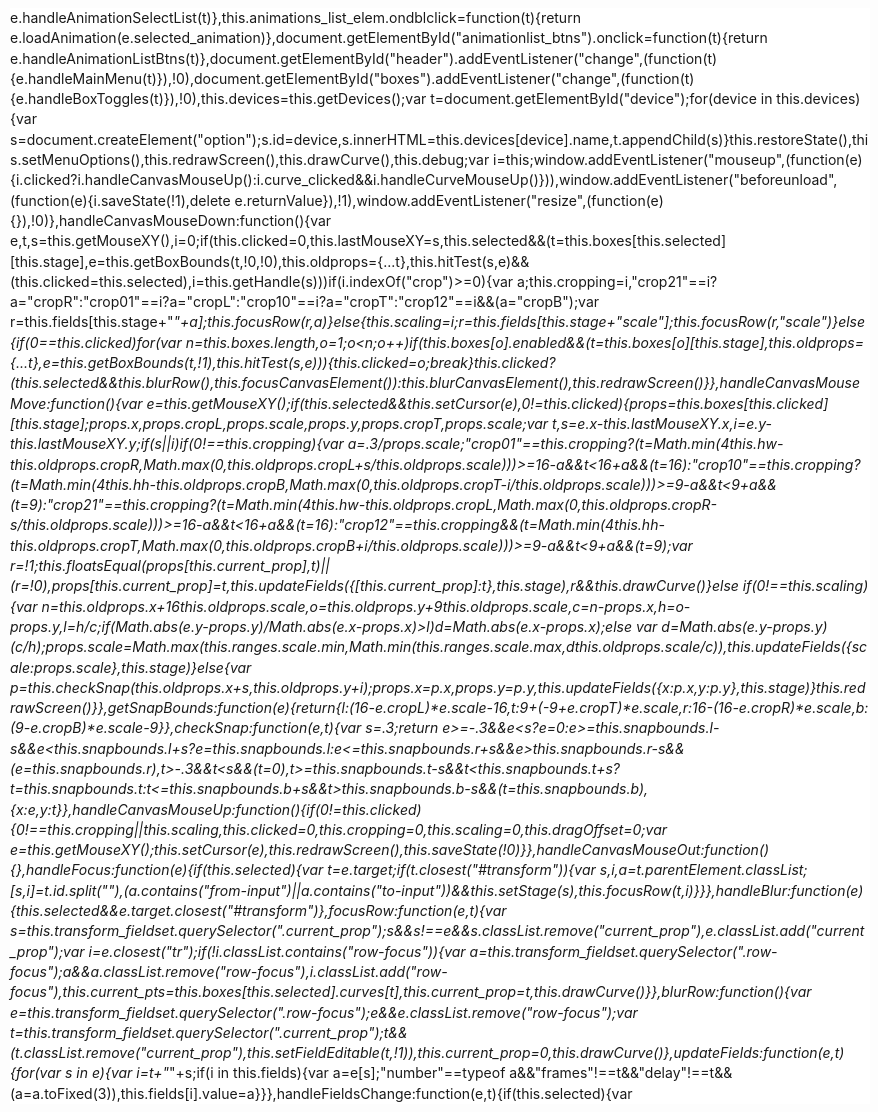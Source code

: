 e.handleAnimationSelectList(t)},this.animations_list_elem.ondblclick=function(t){return e.loadAnimation(e.selected_animation)},document.getElementById("animationlist_btns").onclick=function(t){return e.handleAnimationListBtns(t)},document.getElementById("header").addEventListener("change",(function(t){e.handleMainMenu(t)}),!0),document.getElementById("boxes").addEventListener("change",(function(t){e.handleBoxToggles(t)}),!0),this.devices=this.getDevices();var t=document.getElementById("device");for(device in this.devices){var s=document.createElement("option");s.id=device,s.innerHTML=this.devices[device].name,t.appendChild(s)}this.restoreState(),this.setMenuOptions(),this.redrawScreen(),this.drawCurve(),this.debug;var i=this;window.addEventListener("mouseup",(function(e){i.clicked?i.handleCanvasMouseUp():i.curve_clicked&&i.handleCurveMouseUp()})),window.addEventListener("beforeunload",(function(e){i.saveState(!1),delete e.returnValue}),!1),window.addEventListener("resize",(function(e){}),!0)},handleCanvasMouseDown:function(){var e,t,s=this.getMouseXY(),i=0;if(this.clicked=0,this.lastMouseXY=s,this.selected&&(t=this.boxes[this.selected][this.stage],e=this.getBoxBounds(t,!0,!0),this.oldprops={...t},this.hitTest(s,e)&&(this.clicked=this.selected),i=this.getHandle(s)))if(i.indexOf("crop")>=0){var a;this.cropping=i,"crop21"==i?a="cropR":"crop01"==i?a="cropL":"crop10"==i?a="cropT":"crop12"==i&&(a="cropB");var r=this.fields[this.stage+"_"+a];this.focusRow(r,a)}else{this.scaling=i;r=this.fields[this.stage+"_scale"];this.focusRow(r,"scale")}else{if(0==this.clicked)for(var n=this.boxes.length,o=1;o<n;o++)if(this.boxes[o].enabled&&(t=this.boxes[o][this.stage],this.oldprops={...t},e=this.getBoxBounds(t,!1),this.hitTest(s,e))){this.clicked=o;break}this.clicked?(this.selected&&this.blurRow(),this.focusCanvasElement()):this.blurCanvasElement(),this.redrawScreen()}},handleCanvasMouseMove:function(){var e=this.getMouseXY();if(this.selected&&this.setCursor(e),0!=this.clicked){props=this.boxes[this.clicked][this.stage];props.x,props.cropL,props.scale,props.y,props.cropT,props.scale;var t,s=e.x-this.lastMouseXY.x,i=e.y-this.lastMouseXY.y;if(s||i)if(0!==this.cropping){var a=.3/props.scale;"crop01"==this.cropping?(t=Math.min(4*this.hw-this.oldprops.cropR,Math.max(0,this.oldprops.cropL+s/this.oldprops.scale)))>=16-a&&t<16+a&&(t=16):"crop10"==this.cropping?(t=Math.min(4*this.hh-this.oldprops.cropB,Math.max(0,this.oldprops.cropT-i/this.oldprops.scale)))>=9-a&&t<9+a&&(t=9):"crop21"==this.cropping?(t=Math.min(4*this.hw-this.oldprops.cropL,Math.max(0,this.oldprops.cropR-s/this.oldprops.scale)))>=16-a&&t<16+a&&(t=16):"crop12"==this.cropping&&(t=Math.min(4*this.hh-this.oldprops.cropT,Math.max(0,this.oldprops.cropB+i/this.oldprops.scale)))>=9-a&&t<9+a&&(t=9);var r=!1;this.floatsEqual(props[this.current_prop],t)||(r=!0),props[this.current_prop]=t,this.updateFields({[this.current_prop]:t},this.stage),r&&this.drawCurve()}else if(0!==this.scaling){var n=this.oldprops.x+16*this.oldprops.scale,o=this.oldprops.y+9*this.oldprops.scale,c=n-props.x,h=o-props.y,l=h/c;if(Math.abs(e.y-props.y)/Math.abs(e.x-props.x)>l)d=Math.abs(e.x-props.x);else var d=Math.abs(e.y-props.y)*(c/h);props.scale=Math.max(this.ranges.scale.min,Math.min(this.ranges.scale.max,d*this.oldprops.scale/c)),this.updateFields({scale:props.scale},this.stage)}else{var p=this.checkSnap(this.oldprops.x+s,this.oldprops.y+i);props.x=p.x,props.y=p.y,this.updateFields({x:p.x,y:p.y},this.stage)}this.redrawScreen()}},getSnapBounds:function(e){return{l:(16-e.cropL)*e.scale-16,t:9+(-9+e.cropT)*e.scale,r:16-(16-e.cropR)*e.scale,b:(9-e.cropB)*e.scale-9}},checkSnap:function(e,t){var s=.3;return e>=-.3&&e<s?e=0:e>=this.snapbounds.l-s&&e<this.snapbounds.l+s?e=this.snapbounds.l:e<=this.snapbounds.r+s&&e>this.snapbounds.r-s&&(e=this.snapbounds.r),t>-.3&&t<s&&(t=0),t>=this.snapbounds.t-s&&t<this.snapbounds.t+s?t=this.snapbounds.t:t<=this.snapbounds.b+s&&t>this.snapbounds.b-s&&(t=this.snapbounds.b),{x:e,y:t}},handleCanvasMouseUp:function(){if(0!=this.clicked){0!==this.cropping||this.scaling,this.clicked=0,this.cropping=0,this.scaling=0,this.dragOffset=0;var e=this.getMouseXY();this.setCursor(e),this.redrawScreen(),this.saveState(!0)}},handleCanvasMouseOut:function(){},handleFocus:function(e){if(this.selected){var t=e.target;if(t.closest("#transform")){var s,i,a=t.parentElement.classList;[s,i]=t.id.split("_"),(a.contains("from-input")||a.contains("to-input"))&&this.setStage(s),this.focusRow(t,i)}}},handleBlur:function(e){this.selected&&e.target.closest("#transform")},focusRow:function(e,t){var s=this.transform_fieldset.querySelector(".current_prop");s&&s!==e&&s.classList.remove("current_prop"),e.classList.add("current_prop");var i=e.closest("tr");if(!i.classList.contains("row-focus")){var a=this.transform_fieldset.querySelector(".row-focus");a&&a.classList.remove("row-focus"),i.classList.add("row-focus"),this.current_pts=this.boxes[this.selected].curves[t],this.current_prop=t,this.drawCurve()}},blurRow:function(){var e=this.transform_fieldset.querySelector(".row-focus");e&&e.classList.remove("row-focus");var t=this.transform_fieldset.querySelector(".current_prop");t&&(t.classList.remove("current_prop"),this.setFieldEditable(t,!1)),this.current_prop=0,this.drawCurve()},updateFields:function(e,t){for(var s in e){var i=t+"_"+s;if(i in this.fields){var a=e[s];"number"==typeof a&&"frames"!==t&&"delay"!==t&&(a=a.toFixed(3)),this.fields[i].value=a}}},handleFieldsChange:function(e,t){if(this.selected){var